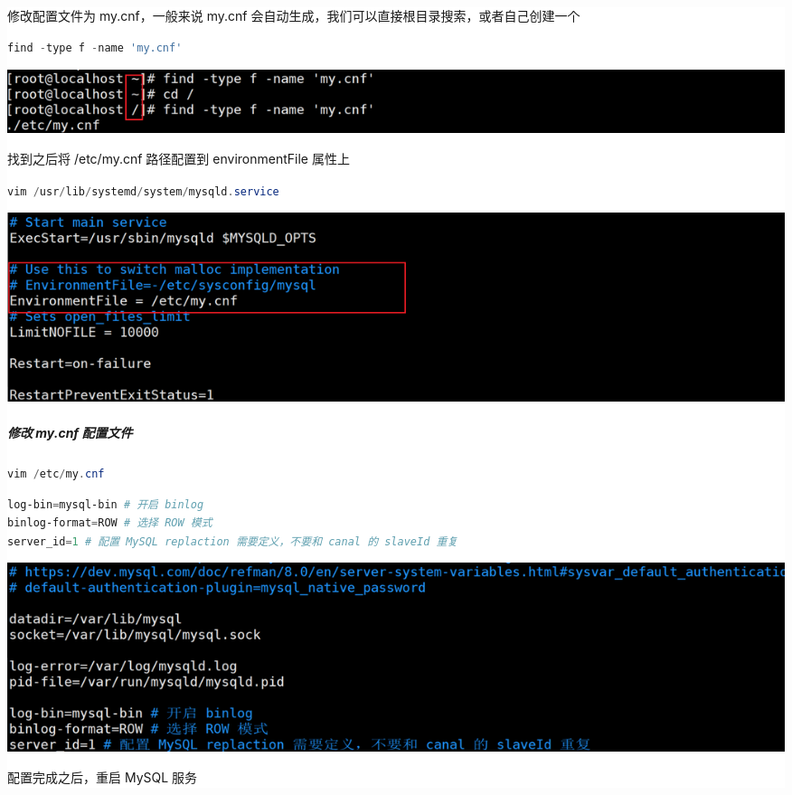 修改配置文件为 my.cnf，一般来说 my.cnf 会自动生成，我们可以直接根目录搜索，或者自己创建一个

```powershell
find -type f -name 'my.cnf'
```

![1721293602905-af321f28-f033-41cd-9bdb-f3191ce234b6.png](./img/bVPs796BjEMbVN29/1721293602905-af321f28-f033-41cd-9bdb-f3191ce234b6-527472.png)

找到之后将 /etc/my.cnf 路径配置到 environmentFile 属性上

```powershell
vim /usr/lib/systemd/system/mysqld.service
```

![1721293781704-f874bd2f-0abd-46db-849b-d8b86b90cacb.png](./img/bVPs796BjEMbVN29/1721293781704-f874bd2f-0abd-46db-849b-d8b86b90cacb-184378.png)

##### 修改 my.cnf 配置文件
```powershell
vim /etc/my.cnf
```

```powershell
log-bin=mysql-bin # 开启 binlog
binlog-format=ROW # 选择 ROW 模式
server_id=1 # 配置 MySQL replaction 需要定义，不要和 canal 的 slaveId 重复
```

![1721303474942-83bc875a-0642-4d97-a90d-d516e867bd92.png](./img/bVPs796BjEMbVN29/1721303474942-83bc875a-0642-4d97-a90d-d516e867bd92-694353.png)

配置完成之后，重启 MySQL 服务
